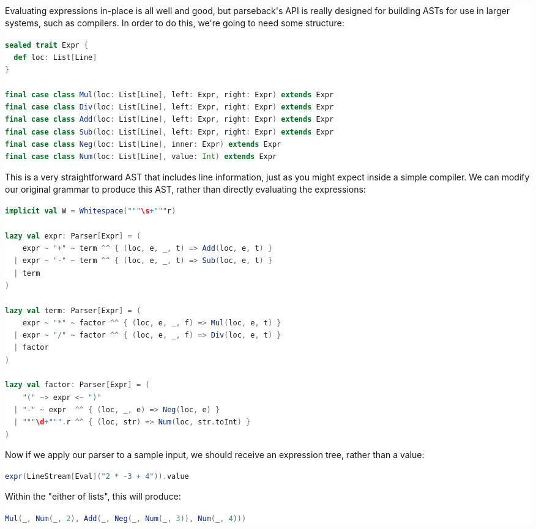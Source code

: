 Evaluating expressions in-place is all well and good, but parseback's API is really designed for building ASTs for use in larger systems, such as compilers.  In order to do this, we're going to need some structure:

```scala
sealed trait Expr {
  def loc: List[Line]
}

final case class Mul(loc: List[Line], left: Expr, right: Expr) extends Expr
final case class Div(loc: List[Line], left: Expr, right: Expr) extends Expr
final case class Add(loc: List[Line], left: Expr, right: Expr) extends Expr
final case class Sub(loc: List[Line], left: Expr, right: Expr) extends Expr
final case class Neg(loc: List[Line], inner: Expr) extends Expr
final case class Num(loc: List[Line], value: Int) extends Expr
```

This is a very straightforward AST that includes line information, just as you might expect inside a simple compiler.  We can modify our original grammar to produce this AST, rather than directly evaluating the expressions:

```scala
implicit val W = Whitespace("""\s+"""r)

lazy val expr: Parser[Expr] = (
    expr ~ "+" ~ term ^^ { (loc, e, _, t) => Add(loc, e, t) }
  | expr ~ "-" ~ term ^^ { (loc, e, _, t) => Sub(loc, e, t) }
  | term
)

lazy val term: Parser[Expr] = (
    expr ~ "*" ~ factor ^^ { (loc, e, _, f) => Mul(loc, e, t) }
  | expr ~ "/" ~ factor ^^ { (loc, e, _, f) => Div(loc, e, t) }
  | factor
)

lazy val factor: Parser[Expr] = (
    "(" ~> expr <~ ")"
  | "-" ~ expr  ^^ { (loc, _, e) => Neg(loc, e) }
  | """\d+""".r ^^ { (loc, str) => Num(loc, str.toInt) }
)
```

Now if we apply our parser to a sample input, we should receive an expression tree, rather than a value:

```scala
expr(LineStream[Eval]("2 * -3 + 4")).value
```

Within the "either of lists", this will produce:

```scala
Mul(_, Num(_, 2), Add(_, Neg(_, Num(_, 3)), Num(_, 4)))
```
